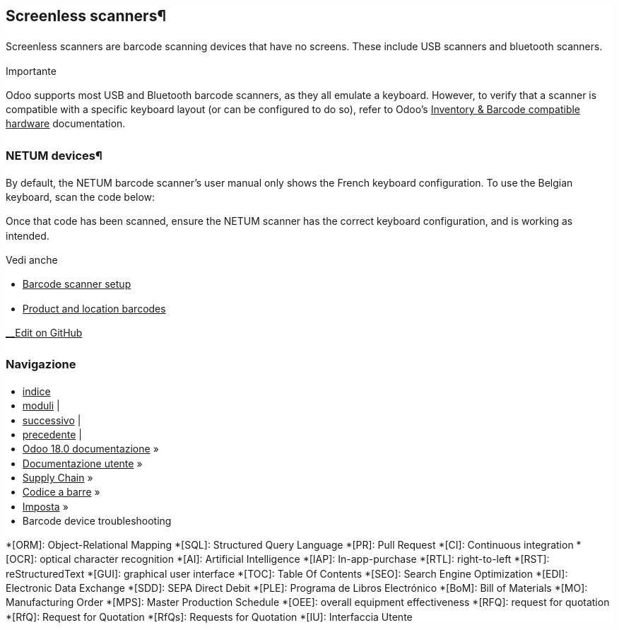 ## Screenless scanners¶

Screenless scanners are barcode scanning devices that have no screens. These include USB scanners and bluetooth scanners.

Importante

Odoo supports most USB and Bluetooth barcode scanners, as they all emulate a keyboard. However, to verify that a scanner is compatible with a specific keyboard layout (or can be configured to do so), refer to Odoo’s [Inventory & Barcode compatible hardware](https://www.odoo.com/app/inventory-hardware) documentation.

### NETUM devices¶

By default, the NETUM barcode scanner’s user manual only shows the French keyboard configuration. To use the Belgian keyboard, scan the code below:

Once that code has been scanned, ensure the NETUM scanner has the correct keyboard configuration, and is working as intended.

Vedi anche

  * [Barcode scanner setup](hardware.html)

  * [Product and location barcodes](software.html)




[ __Edit on GitHub](https://github.com/odoo/Documentation/edit/18.0/content/applications/inventory_and_mrp/barcode/setup/device_troubleshooting.rst)

### Navigazione

  * [indice](../../../../genindex.html "Indice generale")
  * [moduli](../../../../py-modindex.html "Indice del modulo Python") |
  * [successivo](hardware.html "Barcode scanner setup") |
  * [precedente](../setup.html "Imposta") |
  * [Odoo 18.0 documentazione](../../../../index-2.html) »
  * [Documentazione utente](../../../../applications.html) »
  * [Supply Chain](../../../inventory_and_mrp.html) »
  * [Codice a barre](../../barcode.html) »
  * [Imposta](../setup.html) »
  * Barcode device troubleshooting


  *[ORM]: Object-Relational Mapping
  *[SQL]: Structured Query Language
  *[PR]: Pull Request
  *[CI]: Continuous integration
  *[OCR]: optical character recognition
  *[AI]: Artificial Intelligence
  *[IAP]: In-app-purchase
  *[RTL]: right-to-left
  *[RST]: reStructuredText
  *[GUI]: graphical user interface
  *[TOC]: Table Of Contents
  *[SEO]: Search Engine Optimization
  *[EDI]: Electronic Data Exchange
  *[SDD]: SEPA Direct Debit
  *[PLE]: Programa de Libros Electrónico
  *[BoM]: Bill of Materials
  *[MO]: Manufacturing Order
  *[MPS]: Master Production Schedule
  *[OEE]: overall equipment effectiveness
  *[RFQ]: request for quotation
  *[RfQ]: Request for Quotation
  *[RfQs]: Requests for Quotation
  *[IU]: Interfaccia Utente